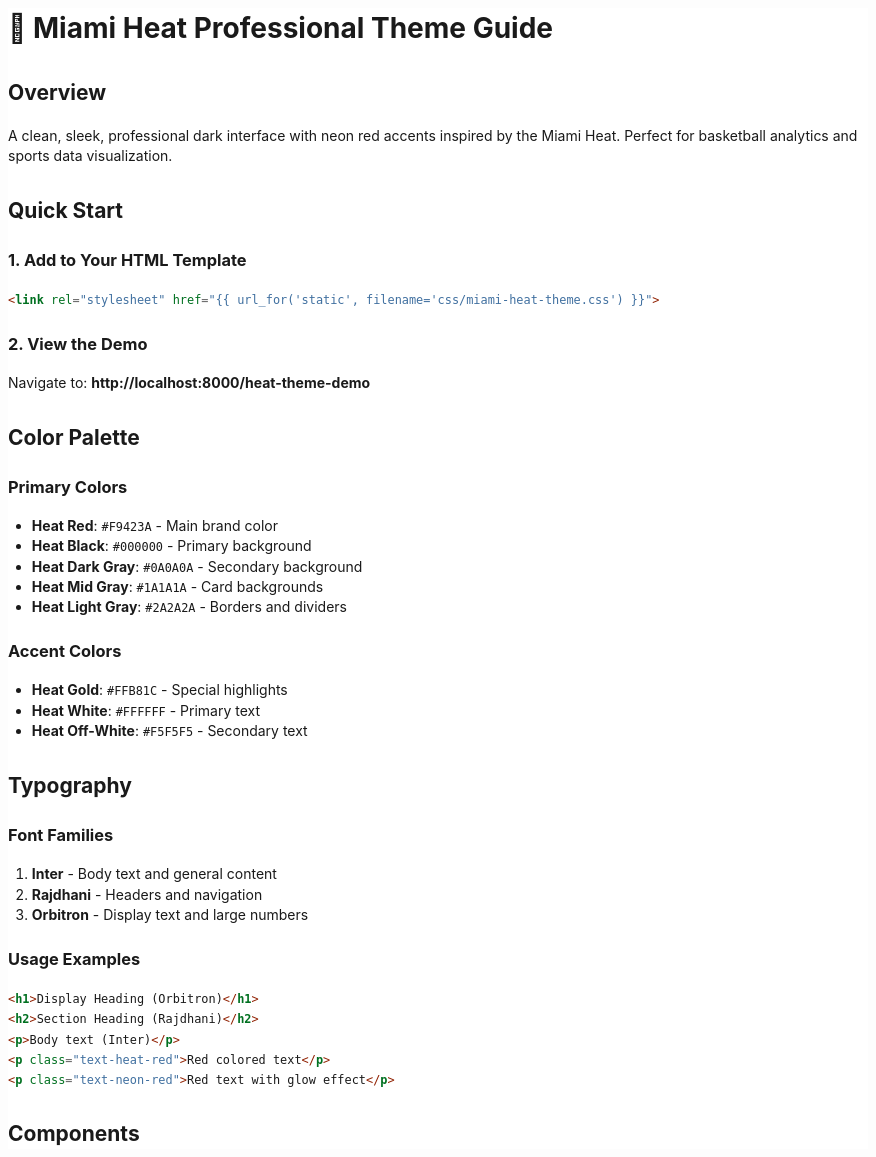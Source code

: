 # 🏀 Miami Heat Professional Theme Guide

## Overview
A clean, sleek, professional dark interface with neon red accents inspired by the Miami Heat. Perfect for basketball analytics and sports data visualization.

## Quick Start

### 1. Add to Your HTML Template
```html
<link rel="stylesheet" href="{{ url_for('static', filename='css/miami-heat-theme.css') }}">
```

### 2. View the Demo
Navigate to: **http://localhost:8000/heat-theme-demo**

## Color Palette

### Primary Colors
- **Heat Red**: `#F9423A` - Main brand color
- **Heat Black**: `#000000` - Primary background
- **Heat Dark Gray**: `#0A0A0A` - Secondary background
- **Heat Mid Gray**: `#1A1A1A` - Card backgrounds
- **Heat Light Gray**: `#2A2A2A` - Borders and dividers

### Accent Colors
- **Heat Gold**: `#FFB81C` - Special highlights
- **Heat White**: `#FFFFFF` - Primary text
- **Heat Off-White**: `#F5F5F5` - Secondary text

## Typography

### Font Families
1. **Inter** - Body text and general content
2. **Rajdhani** - Headers and navigation
3. **Orbitron** - Display text and large numbers

### Usage Examples
```html
<h1>Display Heading (Orbitron)</h1>
<h2>Section Heading (Rajdhani)</h2>
<p>Body text (Inter)</p>
<p class="text-heat-red">Red colored text</p>
<p class="text-neon-red">Red text with glow effect</p>
```

## Components

